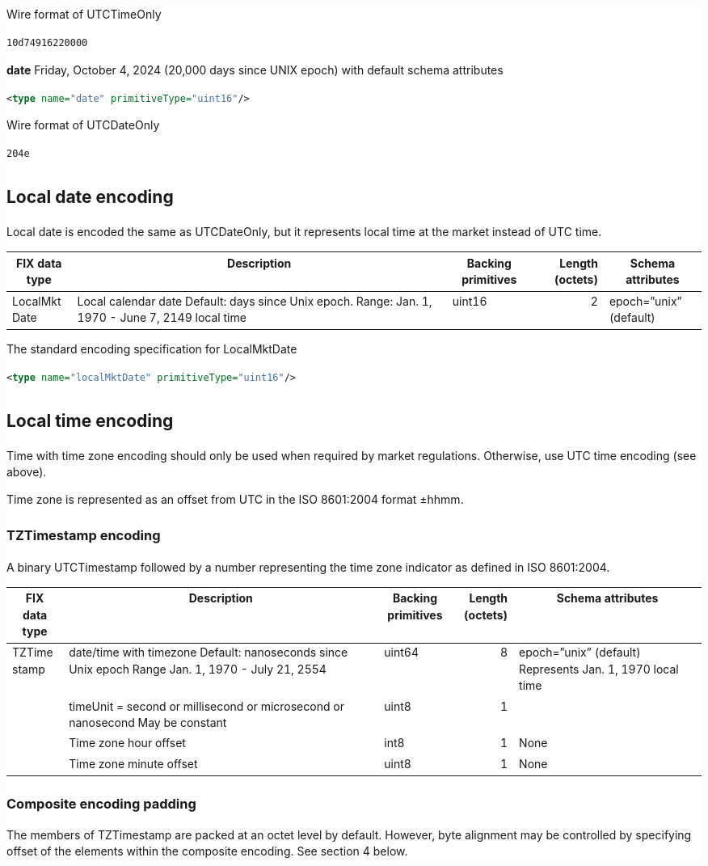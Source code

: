 Wire format of UTCTimeOnly

`10d74916220000`

**date** Friday, October 4, 2024 (20,000 days since UNIX epoch) with
default schema attributes

```xml
<type name="date" primitiveType="uint16"/>
```

Wire format of UTCDateOnly

`204e`

Local date encoding
----------------------------------------------------------------------------------------------------------------------------------------------------------------

Local date is encoded the same as UTCDateOnly, but it represents local
time at the market instead of UTC time.

| FIX data type | Description                                                                   | Backing primitives | Length (octets) | Schema attributes                  |
|---------------|-------------------------------------------------------------------------------|--------------------|----------------:|------------------------------------|
| LocalMktDate  | Local calendar date  Default: days since Unix epoch. Range: Jan. 1, 1970 - June 7, 2149 local time  | uint16             | 2               | epoch=”unix” (default)  

The standard encoding specification for LocalMktDate

```xml
<type name="localMktDate" primitiveType="uint16"/>
```

Local time encoding
-----------------------------------------------------------------------------------------------------------------

Time with time zone encoding should only be used when required by market
regulations. Otherwise, use UTC time encoding (see above).

Time zone is represented as an offset from UTC in the ISO 8601:2004
format ±hhmm.

### TZTimestamp encoding

A binary UTCTimestamp followed by a number representing the time zone
indicator as defined in ISO 8601:2004.

| FIX data type | Description                                                              | Backing primitives | Length (octets) | Schema attributes                  |
|---------------|--------------------------------------------------------------------------|--------------------|----------------:|------------------------------------|
| TZTimestamp   | date/time with timezone   Default: nanoseconds since Unix epoch Range Jan. 1, 1970 - July 21, 2554  | uint64             | 8               | epoch=”unix” (default) Represents Jan. 1, 1970 local time  |
|               | timeUnit = second or millisecond or microsecond or nanosecond  May be constant                                                           | uint8              | 1               |                                    |
|               | Time zone hour offset                                                    | int8               | 1               | None                               |
|               | Time zone minute offset                                                  | uint8              | 1               | None                               |

### Composite encoding padding

The members of TZTimestamp are packed at an octet level by default.
However, byte alignment may be controlled by specifying offset of the
elements within the composite encoding. See section 4 below.
